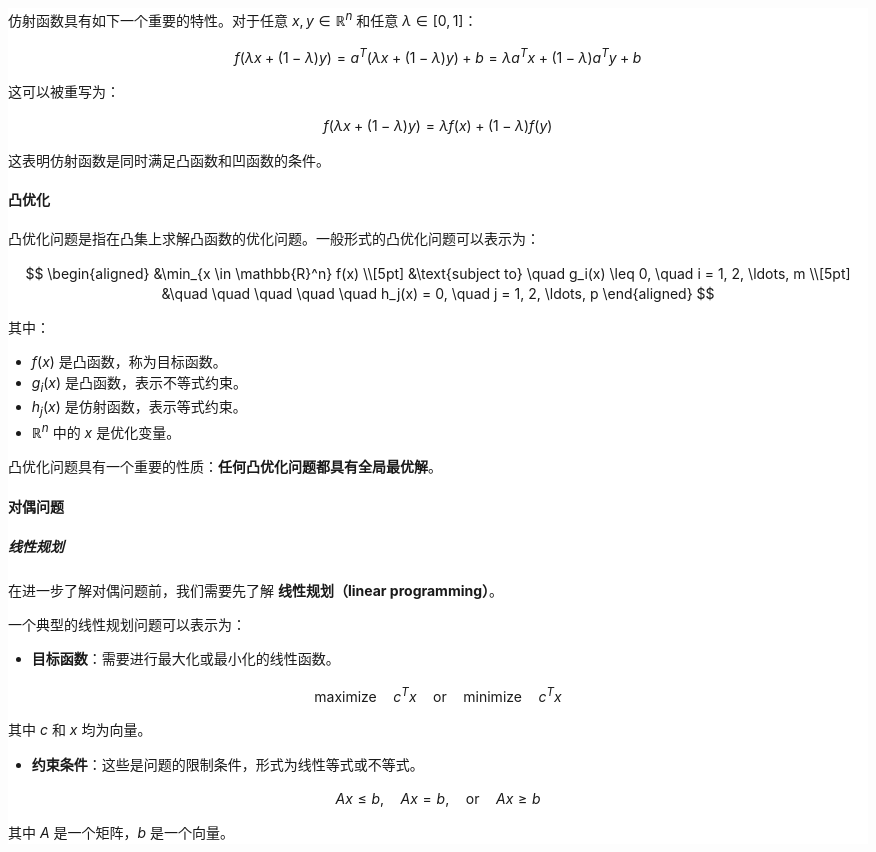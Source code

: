 仿射函数具有如下一个重要的特性。对于任意 $x, y \in \mathbb{R}^n$ 和任意 $\lambda \in [0, 1]$：

$$
f(\lambda x + (1-\lambda) y) = a^T(\lambda x + (1-\lambda) y) + b = \lambda a^T x + (1-\lambda) a^T y + b
$$

这可以被重写为：

$$
f(\lambda x + (1-\lambda) y) = \lambda f(x) + (1-\lambda) f(y)
$$

这表明仿射函数是同时满足凸函数和凹函数的条件。

#### **凸优化**

凸优化问题是指在凸集上求解凸函数的优化问题。一般形式的凸优化问题可以表示为：

$$
\begin{aligned}
&\min_{x \in \mathbb{R}^n} f(x) \\[5pt]
&\text{subject to} \quad g_i(x) \leq 0, \quad i = 1, 2, \ldots, m \\[5pt]
&\quad \quad \quad \quad \quad h_j(x) = 0, \quad j = 1, 2, \ldots, p
\end{aligned}
$$

其中：
* $f(x)$ 是凸函数，称为目标函数。
* $g_i(x)$ 是凸函数，表示不等式约束。
* $h_j(x)$ 是仿射函数，表示等式约束。
* $\mathbb{R}^n$ 中的 $x$ 是优化变量。

凸优化问题具有一个重要的性质：**任何凸优化问题都具有全局最优解**。

#### **对偶问题**

##### **线性规划**

在进一步了解对偶问题前，我们需要先了解 **线性规划（linear programming）**。

一个典型的线性规划问题可以表示为：

* **目标函数**：需要进行最大化或最小化的线性函数。

$$
\text{maximize} \quad c^T x \quad \text{or} \quad \text{minimize} \quad c^T x
$$

其中 $c$ 和 $x$ 均为向量。

* **约束条件**：这些是问题的限制条件，形式为线性等式或不等式。

$$
Ax \leq b, \quad Ax = b, \quad \text{or} \quad Ax \geq b
$$

其中 $A$ 是一个矩阵，$b$ 是一个向量。
